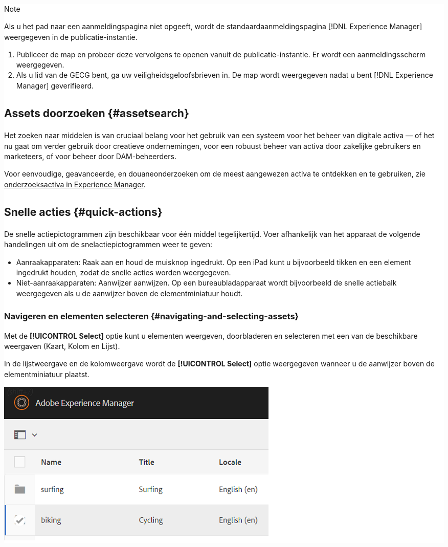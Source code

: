    >[!NOTE]
   >
   >Als u het pad naar een aanmeldingspagina niet opgeeft, wordt de standaardaanmeldingspagina [!DNL Experience Manager] weergegeven in de publicatie-instantie.

1. Publiceer de map en probeer deze vervolgens te openen vanuit de publicatie-instantie. Er wordt een aanmeldingsscherm weergegeven.
1. Als u lid van de GECG bent, ga uw veiligheidsgeloofsbrieven in. De map wordt weergegeven nadat u bent [!DNL Experience Manager] geverifieerd.

## Assets doorzoeken {#assetsearch}

Het zoeken naar middelen is van cruciaal belang voor het gebruik van een systeem voor het beheer van digitale activa — of het nu gaat om verder gebruik door creatieve ondernemingen, voor een robuust beheer van activa door zakelijke gebruikers en marketeers, of voor beheer door DAM-beheerders.

Voor eenvoudige, geavanceerde, en douaneonderzoeken om de meest aangewezen activa te ontdekken en te gebruiken, zie [onderzoeksactiva in Experience Manager](search-assets.md).

## Snelle acties {#quick-actions}

De snelle actiepictogrammen zijn beschikbaar voor één middel tegelijkertijd. Voer afhankelijk van het apparaat de volgende handelingen uit om de snelactiepictogrammen weer te geven:

* Aanraakapparaten: Raak aan en houd de muisknop ingedrukt. Op een iPad kunt u bijvoorbeeld tikken en een element ingedrukt houden, zodat de snelle acties worden weergegeven.
* Niet-aanraakapparaten: Aanwijzer aanwijzen. Op een bureaubladapparaat wordt bijvoorbeeld de snelle actiebalk weergegeven als u de aanwijzer boven de elementminiatuur houdt.

### Navigeren en elementen selecteren {#navigating-and-selecting-assets}

Met de **[!UICONTROL Select]** optie kunt u elementen weergeven, doorbladeren en selecteren met een van de beschikbare weergaven (Kaart, Kolom en Lijst).

In de lijstweergave en de kolomweergave wordt de **[!UICONTROL Select]** optie weergegeven wanneer u de aanwijzer boven de elementminiatuur plaatst.

![Elementen selecteren in de lijstweergave](assets/select_quick_in_listview.png)
